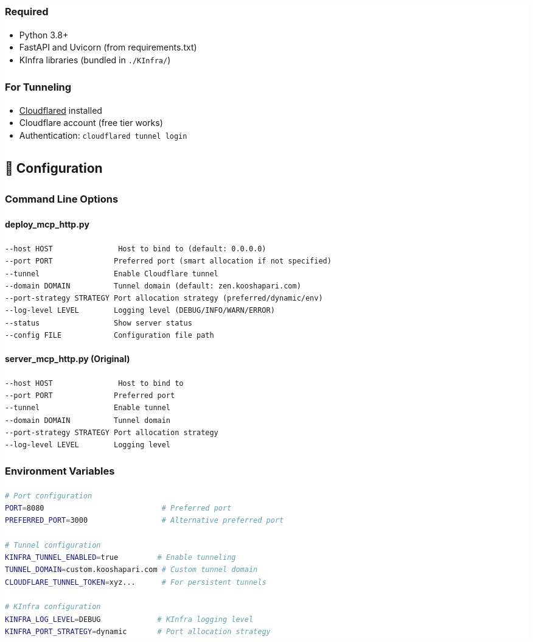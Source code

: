 ### Required
- Python 3.8+
- FastAPI and Uvicorn (from requirements.txt)
- KInfra libraries (bundled in `./KInfra/`)

### For Tunneling
- [Cloudflared](https://developers.cloudflare.com/cloudflare-one/connections/connect-networks/downloads/) installed
- Cloudflare account (free tier works)
- Authentication: `cloudflared tunnel login`

## 🔧 Configuration

### Command Line Options

#### deploy_mcp_http.py
```
--host HOST               Host to bind to (default: 0.0.0.0)
--port PORT              Preferred port (smart allocation if not specified)
--tunnel                 Enable Cloudflare tunnel
--domain DOMAIN          Tunnel domain (default: zen.kooshapari.com)
--port-strategy STRATEGY Port allocation strategy (preferred/dynamic/env)
--log-level LEVEL        Logging level (DEBUG/INFO/WARN/ERROR)
--status                 Show server status
--config FILE            Configuration file path
```

#### server_mcp_http.py (Original)
```
--host HOST               Host to bind to
--port PORT              Preferred port
--tunnel                 Enable tunnel
--domain DOMAIN          Tunnel domain
--port-strategy STRATEGY Port allocation strategy
--log-level LEVEL        Logging level
```

### Environment Variables
```bash
# Port configuration
PORT=8080                           # Preferred port
PREFERRED_PORT=3000                 # Alternative preferred port

# Tunnel configuration  
KINFRA_TUNNEL_ENABLED=true         # Enable tunneling
TUNNEL_DOMAIN=custom.kooshapari.com # Custom tunnel domain
CLOUDFLARE_TUNNEL_TOKEN=xyz...      # For persistent tunnels

# KInfra configuration
KINFRA_LOG_LEVEL=DEBUG             # KInfra logging level
KINFRA_PORT_STRATEGY=dynamic       # Port allocation strategy
```

